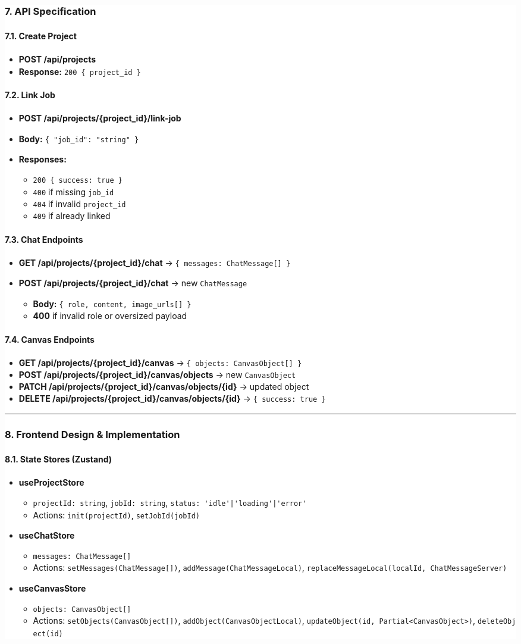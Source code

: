 ### 7. API Specification

#### 7.1. Create Project

* **POST /api/projects**
* **Response:** `200 { project_id }`

#### 7.2. Link Job

* **POST /api/projects/{project\_id}/link-job**
* **Body:** `{ "job_id": "string" }`
* **Responses:**

  * `200 { success: true }`
  * `400` if missing `job_id`
  * `404` if invalid `project_id`
  * `409` if already linked

#### 7.3. Chat Endpoints

* **GET /api/projects/{project\_id}/chat** → `{ messages: ChatMessage[] }`
* **POST /api/projects/{project\_id}/chat** → new `ChatMessage`

  * **Body:** `{ role, content, image_urls[] }`
  * **400** if invalid role or oversized payload

#### 7.4. Canvas Endpoints

* **GET /api/projects/{project\_id}/canvas** → `{ objects: CanvasObject[] }`
* **POST /api/projects/{project\_id}/canvas/objects** → new `CanvasObject`
* **PATCH /api/projects/{project\_id}/canvas/objects/{id}** → updated object
* **DELETE /api/projects/{project\_id}/canvas/objects/{id}** → `{ success: true }`

---

### 8. Frontend Design & Implementation

#### 8.1. State Stores (Zustand)

* **useProjectStore**

  * `projectId: string`, `jobId: string`, `status: 'idle'|'loading'|'error'`
  * Actions: `init(projectId)`, `setJobId(jobId)`

* **useChatStore**

  * `messages: ChatMessage[]`
  * Actions: `setMessages(ChatMessage[])`, `addMessage(ChatMessageLocal)`, `replaceMessageLocal(localId, ChatMessageServer)`

* **useCanvasStore**

  * `objects: CanvasObject[]`
  * Actions: `setObjects(CanvasObject[])`, `addObject(CanvasObjectLocal)`, `updateObject(id, Partial<CanvasObject>)`, `deleteObject(id)`
